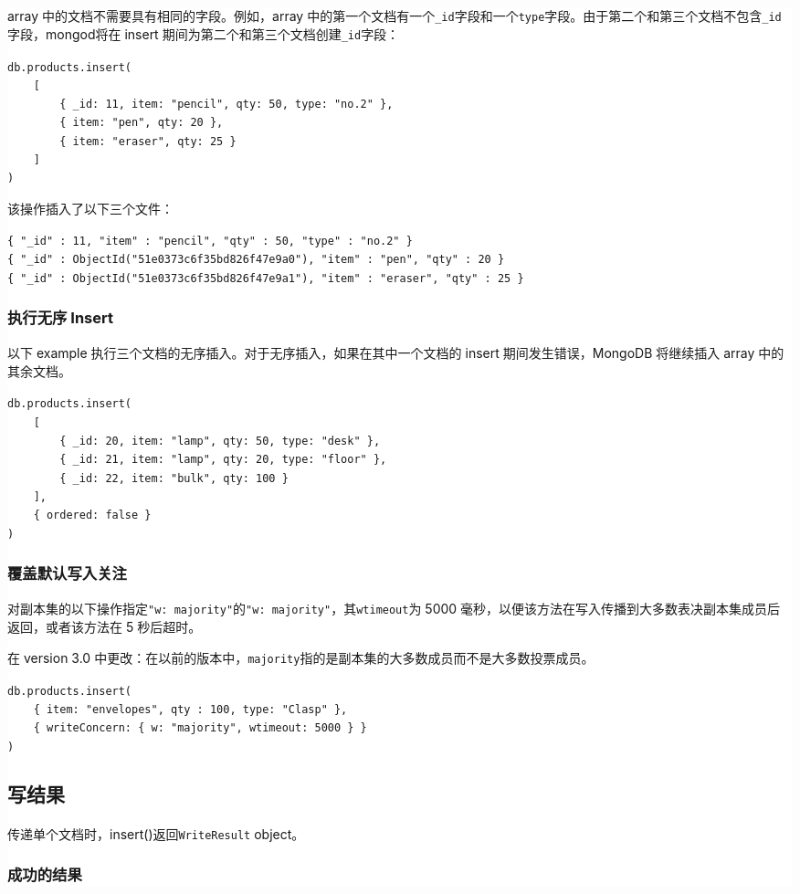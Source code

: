 array 中的文档不需要具有相同的字段。例如，array 中的第一个文档有一个`_id`字段和一个`type`字段。由于第二个和第三个文档不包含`_id`字段，mongod将在 insert 期间为第二个和第三个文档创建`_id`字段：

```text
db.products.insert(
    [
        { _id: 11, item: "pencil", qty: 50, type: "no.2" },
        { item: "pen", qty: 20 },
        { item: "eraser", qty: 25 }
    ]
)
```

该操作插入了以下三个文件：

```text
{ "_id" : 11, "item" : "pencil", "qty" : 50, "type" : "no.2" }
{ "_id" : ObjectId("51e0373c6f35bd826f47e9a0"), "item" : "pen", "qty" : 20 }
{ "_id" : ObjectId("51e0373c6f35bd826f47e9a1"), "item" : "eraser", "qty" : 25 }
```

### 执行无序 Insert

以下 example 执行三个文档的无序插入。对于无序插入，如果在其中一个文档的 insert 期间发生错误，MongoDB 将继续插入 array 中的其余文档。

```text
db.products.insert(
    [
        { _id: 20, item: "lamp", qty: 50, type: "desk" },
        { _id: 21, item: "lamp", qty: 20, type: "floor" },
        { _id: 22, item: "bulk", qty: 100 }
    ],
    { ordered: false }
)
```

### 覆盖默认写入关注

对副本集的以下操作指定`"w: majority"`的`"w: majority"`，其`wtimeout`为 5000 毫秒，以便该方法在写入传播到大多数表决副本集成员后返回，或者该方法在 5 秒后超时。

在 version 3.0 中更改：在以前的版本中，`majority`指的是副本集的大多数成员而不是大多数投票成员。

```text
db.products.insert(
    { item: "envelopes", qty : 100, type: "Clasp" },
    { writeConcern: { w: "majority", wtimeout: 5000 } }
)
```

## 写结果

传递单个文档时，insert\(\)返回`WriteResult` object。

### 成功的结果
